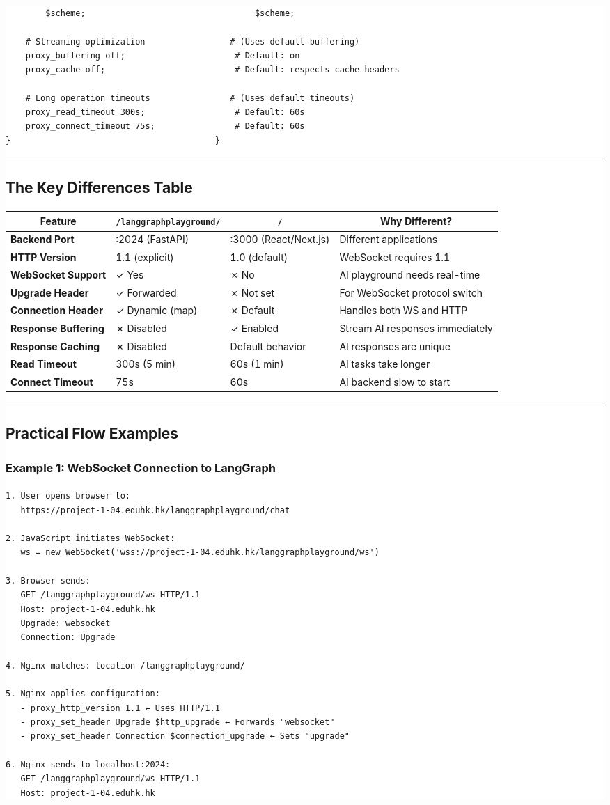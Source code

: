 ```nginx
        $scheme;                                  $scheme;
    
    # Streaming optimization                 # (Uses default buffering)
    proxy_buffering off;                      # Default: on
    proxy_cache off;                          # Default: respects cache headers
    
    # Long operation timeouts                # (Uses default timeouts)
    proxy_read_timeout 300s;                  # Default: 60s
    proxy_connect_timeout 75s;                # Default: 60s
}                                         }
```

---

## The Key Differences Table

| Feature | `/langgraphplayground/` | `/` | Why Different? |
|---------|-------------------------|-----|----------------|
| **Backend Port** | :2024 (FastAPI) | :3000 (React/Next.js) | Different applications |
| **HTTP Version** | 1.1 (explicit) | 1.0 (default) | WebSocket requires 1.1 |
| **WebSocket Support** | ✓ Yes | ✗ No | AI playground needs real-time |
| **Upgrade Header** | ✓ Forwarded | ✗ Not set | For WebSocket protocol switch |
| **Connection Header** | ✓ Dynamic (map) | ✗ Default | Handles both WS and HTTP |
| **Response Buffering** | ✗ Disabled | ✓ Enabled | Stream AI responses immediately |
| **Response Caching** | ✗ Disabled | Default behavior | AI responses are unique |
| **Read Timeout** | 300s (5 min) | 60s (1 min) | AI tasks take longer |
| **Connect Timeout** | 75s | 60s | AI backend slow to start |

---

## Practical Flow Examples

### Example 1: WebSocket Connection to LangGraph

```
1. User opens browser to:
   https://project-1-04.eduhk.hk/langgraphplayground/chat

2. JavaScript initiates WebSocket:
   ws = new WebSocket('wss://project-1-04.eduhk.hk/langgraphplayground/ws')

3. Browser sends:
   GET /langgraphplayground/ws HTTP/1.1
   Host: project-1-04.eduhk.hk
   Upgrade: websocket
   Connection: Upgrade

4. Nginx matches: location /langgraphplayground/

5. Nginx applies configuration:
   - proxy_http_version 1.1 ← Uses HTTP/1.1
   - proxy_set_header Upgrade $http_upgrade ← Forwards "websocket"
   - proxy_set_header Connection $connection_upgrade ← Sets "upgrade"

6. Nginx sends to localhost:2024:
   GET /langgraphplayground/ws HTTP/1.1
   Host: project-1-04.eduhk.hk
```